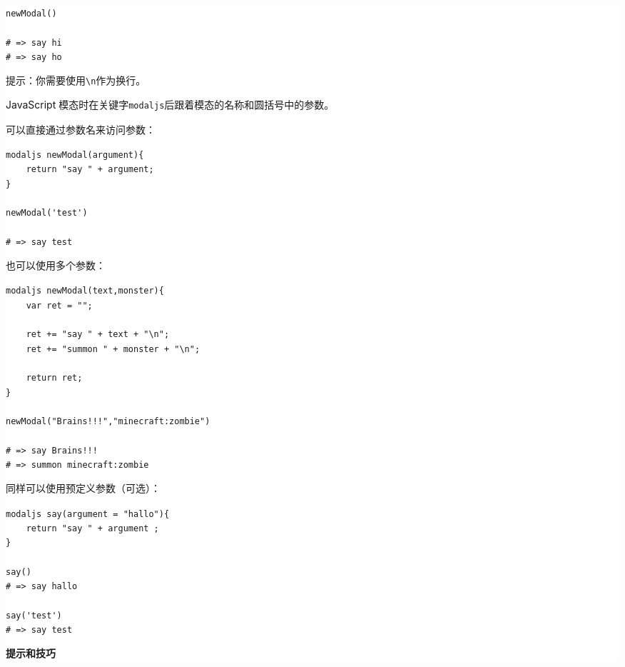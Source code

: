     newModal()
    
    # => say hi
    # => say ho

提示：你需要使用`\n`作为换行。

JavaScript 模态时在关键字`modaljs`后跟着模态的名称和圆括号中的参数。

可以直接通过参数名来访问参数：

    modaljs newModal(argument){
    	return "say " + argument;
    }
    
    newModal('test')
    
    # => say test

也可以使用多个参数：

    modaljs newModal(text,monster){
    	var ret = "";
    
    	ret += "say " + text + "\n";
    	ret += "summon " + monster + "\n";
    
    	return ret;
    }
    
    newModal("Brains!!!","minecraft:zombie")
    
    # => say Brains!!!
    # => summon minecraft:zombie

同样可以使用预定义参数（可选）：

    modaljs say(argument = "hallo"){
    	return "say " + argument ;
    }
    
    say()
    # => say hallo
    
    say('test')
    # => say test

**提示和技巧**
